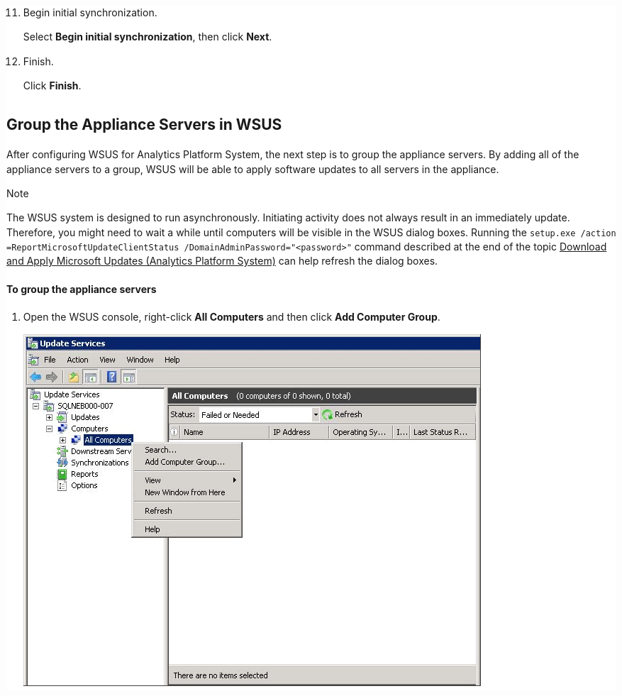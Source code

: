   
11. Begin initial synchronization.  
  
    Select **Begin initial synchronization**, then click **Next**.  
  
12. Finish.  
  
    Click **Finish**.  
  
## <a name="bkmk_WSUSGroup"></a>Group the Appliance Servers in WSUS  
After configuring WSUS for Analytics Platform System, the next step is to group the appliance servers. By adding all of the appliance servers to a group, WSUS will be able to apply software updates to all servers in the appliance.  
  
> [!NOTE]  
> The WSUS system is designed to run asynchronously. Initiating activity does not always result in an immediately update. Therefore, you might need to wait a while until computers will be visible in the WSUS dialog boxes. Running the `setup.exe /action=ReportMicrosoftUpdateClientStatus /DomainAdminPassword="<password>"` command described at the end of the topic [Download and Apply Microsoft Updates &#40;Analytics Platform System&#41;](download-and-apply-microsoft-updates.md) can help refresh the dialog boxes.  
  
#### To group the appliance servers  
  
1.  Open the WSUS console, right-click **All Computers** and then click **Add Computer Group**.  
  
    ![Add a computer group.](./media/configure-windows-server-update-services-wsus/SQL_Server_PDW_WSUSAddComputerGroup.png "SQL_Server_PDW_WSUSAddComputerGroup")  
  